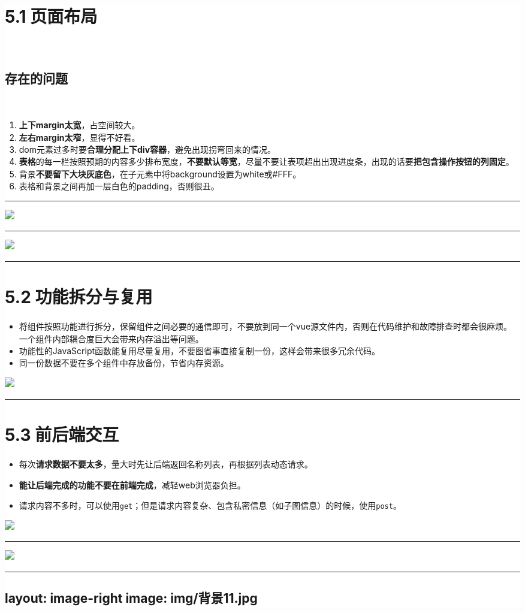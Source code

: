 
# 5.1 页面布局

<br/>

## 存在的问题

<br/>

1. **上下margin太宽**，占空间较大。
2. **左右margin太窄**，显得不好看。
3. dom元素过多时要**合理分配上下div容器**，避免出现拐弯回来的情况。
4. **表格**的每一栏按照预期的内容多少排布宽度，**不要默认等宽**，尽量不要让表项超出出现进度条，出现的话要**把包含操作按钮的列固定**。
5. 背景**不要留下大块灰底色**，在子元素中将background设置为white或#FFF。
6. 表格和背景之间再加一层白色的padding，否则很丑。

---

<img src="/经验分享/6-1.png" class="h-120 mx-auto"/>

---

<img src="/经验分享/6-2.png" class="h-120 mx-auto"/>

---

# 5.2 功能拆分与复用

- 将组件按照功能进行拆分，保留组件之间必要的通信即可，不要放到同一个vue源文件内，否则在代码维护和故障排查时都会很麻烦。一个组件内部耦合度巨大会带来内存溢出等问题。
- 功能性的JavaScript函数能复用尽量复用，不要图省事直接复制一份，这样会带来很多冗余代码。
- 同一份数据不要在多个组件中存放备份，节省内存资源。

<img src="/经验分享/image-20220811172203984.png" class="w-120 mx-auto"/>

---

# 5.3 前后端交互

- 每次**请求数据不要太多**，量大时先让后端返回名称列表，再根据列表动态请求。

- **能让后端完成的功能不要在前端完成**，减轻web浏览器负担。

- 请求内容不多时，可以使用`get`；但是请求内容复杂、包含私密信息（如子图信息）的时候，使用`post`。

<img src="/经验分享/8.png" class="w-180 mx-auto"/>

---

<img src="/经验分享/7.png" class="h-120 mx-auto"/>

---
layout: image-right
image: img/背景11.jpg
---

